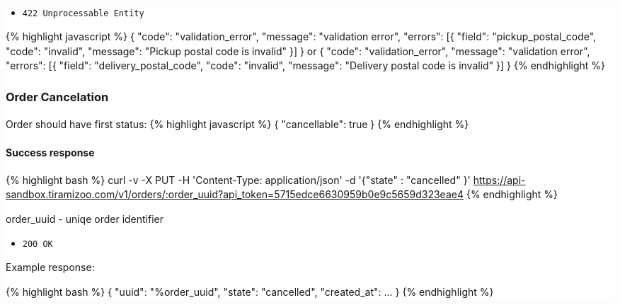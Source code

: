 * `422 Unprocessable Entity`

{% highlight javascript %}
{
  "code": "validation_error",
  "message": "validation error",
  "errors": [{
    "field": "pickup_postal_code",
    "code": "invalid",
    "message": "Pickup postal code is invalid"
  }]
}
or
{
  "code": "validation_error",
  "message": "validation error",
  "errors": [{
    "field": "delivery_postal_code",
    "code": "invalid",
    "message": "Delivery postal code is invalid"
  }]
}
{% endhighlight %}

### Order Cancelation

Order should have first status:
{% highlight javascript %}
{
  "cancellable": true
}
{% endhighlight %}

#### Success response

{% highlight bash %}
curl -v -X PUT -H 'Content-Type: application/json' -d '{"state" : "cancelled" }' https://api-sandbox.tiramizoo.com/v1/orders/:order_uuid?api_token=5715edce6630959b0e9c5659d323eae4
{% endhighlight %}

order_uuid - uniqe order identifier

* `200 OK`

Example response:

{% highlight bash %}
{
  "uuid": "%order_uuid",
  "state": "cancelled",
  "created_at":
  ...
}
{% endhighlight %}
